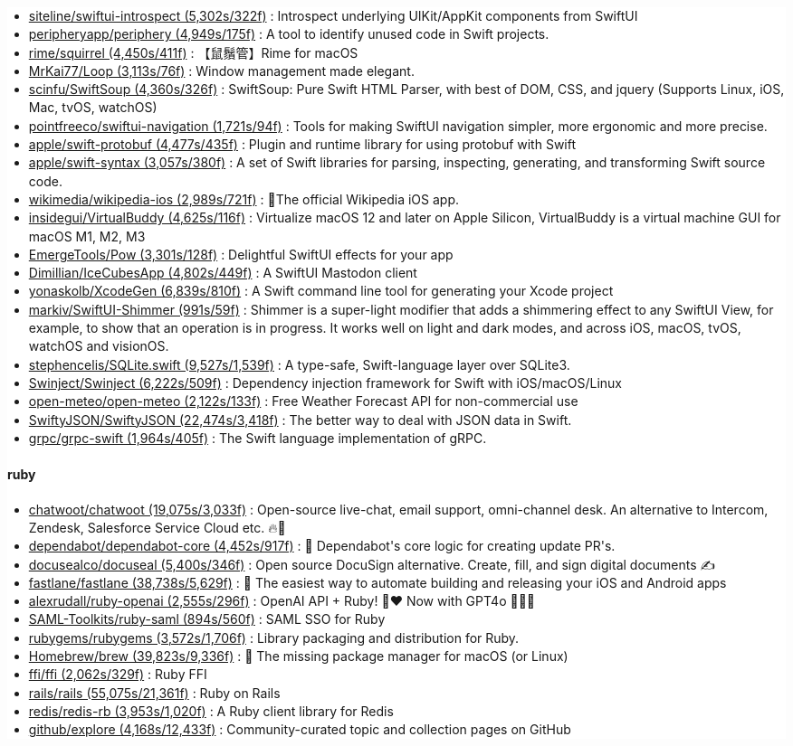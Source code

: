 * [siteline/swiftui-introspect (5,302s/322f)](https://github.com/siteline/swiftui-introspect) : Introspect underlying UIKit/AppKit components from SwiftUI
* [peripheryapp/periphery (4,949s/175f)](https://github.com/peripheryapp/periphery) : A tool to identify unused code in Swift projects.
* [rime/squirrel (4,450s/411f)](https://github.com/rime/squirrel) : 【鼠鬚管】Rime for macOS
* [MrKai77/Loop (3,113s/76f)](https://github.com/MrKai77/Loop) : Window management made elegant.
* [scinfu/SwiftSoup (4,360s/326f)](https://github.com/scinfu/SwiftSoup) : SwiftSoup: Pure Swift HTML Parser, with best of DOM, CSS, and jquery (Supports Linux, iOS, Mac, tvOS, watchOS)
* [pointfreeco/swiftui-navigation (1,721s/94f)](https://github.com/pointfreeco/swiftui-navigation) : Tools for making SwiftUI navigation simpler, more ergonomic and more precise.
* [apple/swift-protobuf (4,477s/435f)](https://github.com/apple/swift-protobuf) : Plugin and runtime library for using protobuf with Swift
* [apple/swift-syntax (3,057s/380f)](https://github.com/apple/swift-syntax) : A set of Swift libraries for parsing, inspecting, generating, and transforming Swift source code.
* [wikimedia/wikipedia-ios (2,989s/721f)](https://github.com/wikimedia/wikipedia-ios) : 📱The official Wikipedia iOS app.
* [insidegui/VirtualBuddy (4,625s/116f)](https://github.com/insidegui/VirtualBuddy) : Virtualize macOS 12 and later on Apple Silicon, VirtualBuddy is a virtual machine GUI for macOS M1, M2, M3
* [EmergeTools/Pow (3,301s/128f)](https://github.com/EmergeTools/Pow) : Delightful SwiftUI effects for your app
* [Dimillian/IceCubesApp (4,802s/449f)](https://github.com/Dimillian/IceCubesApp) : A SwiftUI Mastodon client
* [yonaskolb/XcodeGen (6,839s/810f)](https://github.com/yonaskolb/XcodeGen) : A Swift command line tool for generating your Xcode project
* [markiv/SwiftUI-Shimmer (991s/59f)](https://github.com/markiv/SwiftUI-Shimmer) : Shimmer is a super-light modifier that adds a shimmering effect to any SwiftUI View, for example, to show that an operation is in progress. It works well on light and dark modes, and across iOS, macOS, tvOS, watchOS and visionOS.
* [stephencelis/SQLite.swift (9,527s/1,539f)](https://github.com/stephencelis/SQLite.swift) : A type-safe, Swift-language layer over SQLite3.
* [Swinject/Swinject (6,222s/509f)](https://github.com/Swinject/Swinject) : Dependency injection framework for Swift with iOS/macOS/Linux
* [open-meteo/open-meteo (2,122s/133f)](https://github.com/open-meteo/open-meteo) : Free Weather Forecast API for non-commercial use
* [SwiftyJSON/SwiftyJSON (22,474s/3,418f)](https://github.com/SwiftyJSON/SwiftyJSON) : The better way to deal with JSON data in Swift.
* [grpc/grpc-swift (1,964s/405f)](https://github.com/grpc/grpc-swift) : The Swift language implementation of gRPC.

#### ruby
* [chatwoot/chatwoot (19,075s/3,033f)](https://github.com/chatwoot/chatwoot) : Open-source live-chat, email support, omni-channel desk. An alternative to Intercom, Zendesk, Salesforce Service Cloud etc. 🔥💬
* [dependabot/dependabot-core (4,452s/917f)](https://github.com/dependabot/dependabot-core) : 🤖 Dependabot's core logic for creating update PR's.
* [docusealco/docuseal (5,400s/346f)](https://github.com/docusealco/docuseal) : Open source DocuSign alternative. Create, fill, and sign digital documents ✍️
* [fastlane/fastlane (38,738s/5,629f)](https://github.com/fastlane/fastlane) : 🚀 The easiest way to automate building and releasing your iOS and Android apps
* [alexrudall/ruby-openai (2,555s/296f)](https://github.com/alexrudall/ruby-openai) : OpenAI API + Ruby! 🤖❤️ Now with GPT4o 🚀🚀🚀
* [SAML-Toolkits/ruby-saml (894s/560f)](https://github.com/SAML-Toolkits/ruby-saml) : SAML SSO for Ruby
* [rubygems/rubygems (3,572s/1,706f)](https://github.com/rubygems/rubygems) : Library packaging and distribution for Ruby.
* [Homebrew/brew (39,823s/9,336f)](https://github.com/Homebrew/brew) : 🍺 The missing package manager for macOS (or Linux)
* [ffi/ffi (2,062s/329f)](https://github.com/ffi/ffi) : Ruby FFI
* [rails/rails (55,075s/21,361f)](https://github.com/rails/rails) : Ruby on Rails
* [redis/redis-rb (3,953s/1,020f)](https://github.com/redis/redis-rb) : A Ruby client library for Redis
* [github/explore (4,168s/12,433f)](https://github.com/github/explore) : Community-curated topic and collection pages on GitHub